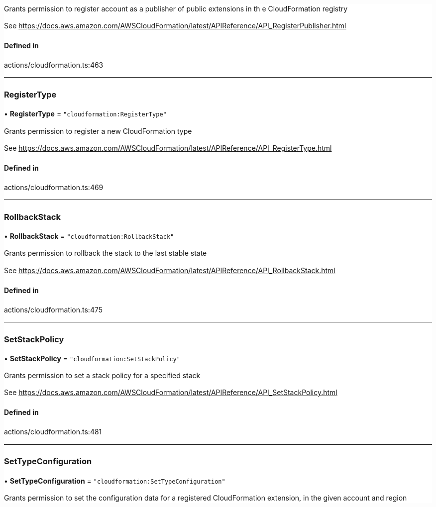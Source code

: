 Grants permission to register account as a publisher of public extensions in th
e CloudFormation registry

See https://docs.aws.amazon.com/AWSCloudFormation/latest/APIReference/API_RegisterPublisher.html

#### Defined in

actions/cloudformation.ts:463

___

### RegisterType

• **RegisterType** = ``"cloudformation:RegisterType"``

Grants permission to register a new CloudFormation type

See https://docs.aws.amazon.com/AWSCloudFormation/latest/APIReference/API_RegisterType.html

#### Defined in

actions/cloudformation.ts:469

___

### RollbackStack

• **RollbackStack** = ``"cloudformation:RollbackStack"``

Grants permission to rollback the stack to the last stable state

See https://docs.aws.amazon.com/AWSCloudFormation/latest/APIReference/API_RollbackStack.html

#### Defined in

actions/cloudformation.ts:475

___

### SetStackPolicy

• **SetStackPolicy** = ``"cloudformation:SetStackPolicy"``

Grants permission to set a stack policy for a specified stack

See https://docs.aws.amazon.com/AWSCloudFormation/latest/APIReference/API_SetStackPolicy.html

#### Defined in

actions/cloudformation.ts:481

___

### SetTypeConfiguration

• **SetTypeConfiguration** = ``"cloudformation:SetTypeConfiguration"``

Grants permission to set the configuration data for a registered CloudFormation
extension, in the given account and region
